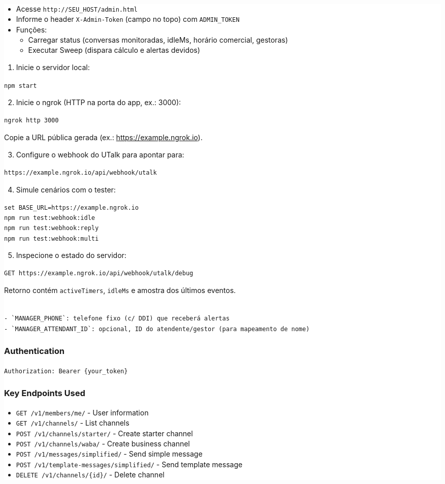 - Acesse `http://SEU_HOST/admin.html`
- Informe o header `X-Admin-Token` (campo no topo) com `ADMIN_TOKEN`
- Funções:
  - Carregar status (conversas monitoradas, idleMs, horário comercial, gestoras)
  - Executar Sweep (dispara cálculo e alertas devidos)


1. Inicie o servidor local:
```
npm start
```

2. Inicie o ngrok (HTTP na porta do app, ex.: 3000):
```
ngrok http 3000
```
Copie a URL pública gerada (ex.: https://example.ngrok.io).

3. Configure o webhook do UTalk para apontar para:
```
https://example.ngrok.io/api/webhook/utalk
```

4. Simule cenários com o tester:
```
set BASE_URL=https://example.ngrok.io
npm run test:webhook:idle
npm run test:webhook:reply
npm run test:webhook:multi
```

5. Inspecione o estado do servidor:
```
GET https://example.ngrok.io/api/webhook/utalk/debug
```
Retorno contém `activeTimers`, `idleMs` e amostra dos últimos eventos.

```

- `MANAGER_PHONE`: telefone fixo (c/ DDI) que receberá alertas
- `MANAGER_ATTENDANT_ID`: opcional, ID do atendente/gestor (para mapeamento de nome)

```

### Authentication
```
Authorization: Bearer {your_token}
```

### Key Endpoints Used
- `GET /v1/members/me/` - User information
- `GET /v1/channels/` - List channels
- `POST /v1/channels/starter/` - Create starter channel
- `POST /v1/channels/waba/` - Create business channel
- `POST /v1/messages/simplified/` - Send simple message
- `POST /v1/template-messages/simplified/` - Send template message
- `DELETE /v1/channels/{id}/` - Delete channel
